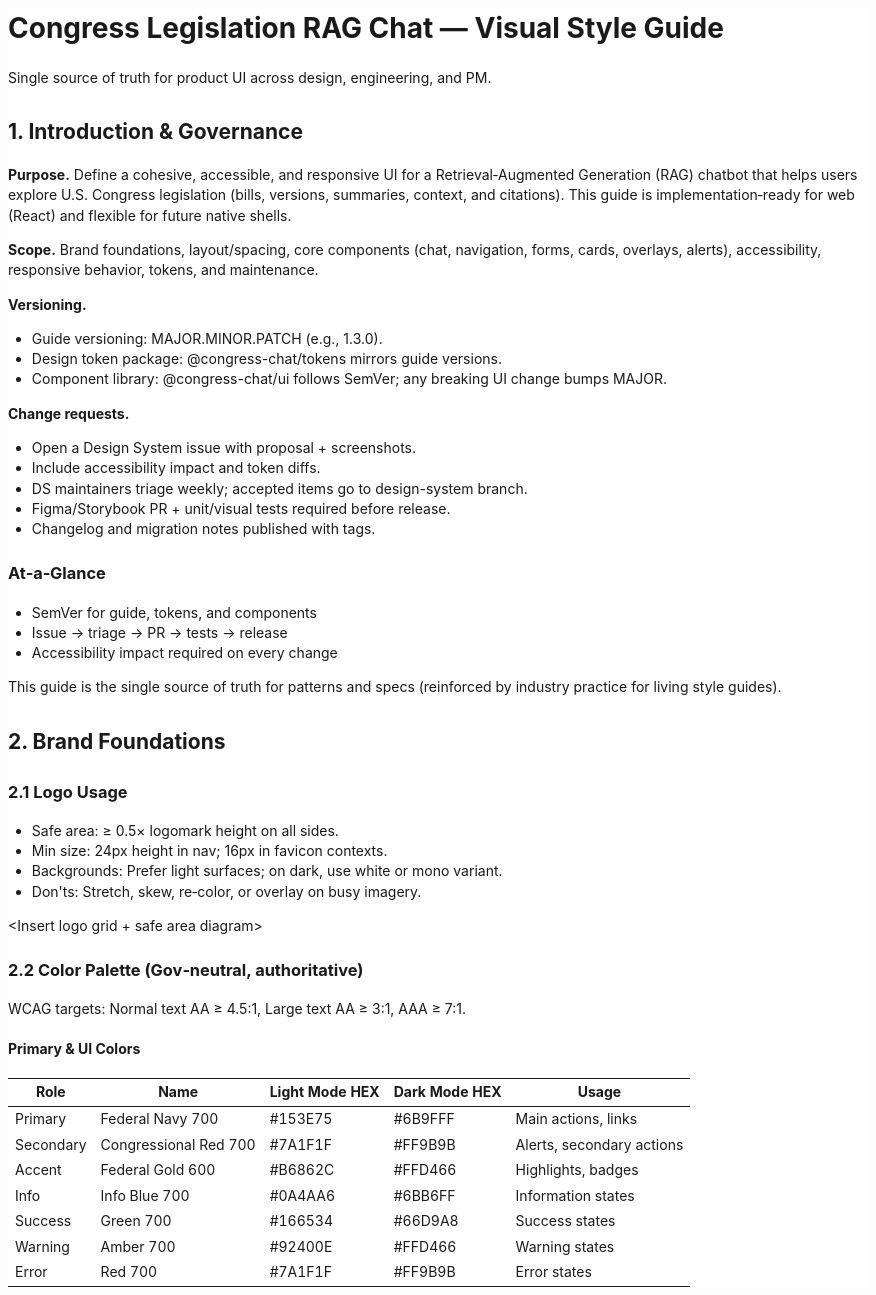# Congress Legislation RAG Chat — Visual Style Guide

Single source of truth for product UI across design, engineering, and PM.

## 1. Introduction & Governance

**Purpose.** Define a cohesive, accessible, and responsive UI for a Retrieval‑Augmented Generation (RAG) chatbot that helps users explore U.S. Congress legislation (bills, versions, summaries, context, and citations). This guide is implementation‑ready for web (React) and flexible for future native shells.

**Scope.** Brand foundations, layout/spacing, core components (chat, navigation, forms, cards, overlays, alerts), accessibility, responsive behavior, tokens, and maintenance.

**Versioning.**
- Guide versioning: MAJOR.MINOR.PATCH (e.g., 1.3.0).
- Design token package: @congress-chat/tokens mirrors guide versions.
- Component library: @congress-chat/ui follows SemVer; any breaking UI change bumps MAJOR.

**Change requests.**
- Open a Design System issue with proposal + screenshots.
- Include accessibility impact and token diffs.
- DS maintainers triage weekly; accepted items go to design-system branch.
- Figma/Storybook PR + unit/visual tests required before release.
- Changelog and migration notes published with tags.

### At‑a‑Glance
- SemVer for guide, tokens, and components
- Issue → triage → PR → tests → release
- Accessibility impact required on every change

This guide is the single source of truth for patterns and specs (reinforced by industry practice for living style guides).

## 2. Brand Foundations

### 2.1 Logo Usage
- Safe area: ≥ 0.5× logomark height on all sides.
- Min size: 24px height in nav; 16px in favicon contexts.
- Backgrounds: Prefer light surfaces; on dark, use white or mono variant.
- Don'ts: Stretch, skew, re‑color, or overlay on busy imagery.

<Insert logo grid + safe area diagram>

### 2.2 Color Palette (Gov‑neutral, authoritative)

WCAG targets: Normal text AA ≥ 4.5:1, Large text AA ≥ 3:1, AAA ≥ 7:1.

#### Primary & UI Colors

| Role | Name | Light Mode HEX | Dark Mode HEX | Usage |
|------|------|----------------|---------------|-------|
| Primary | Federal Navy 700 | #153E75 | #6B9FFF | Main actions, links |
| Secondary | Congressional Red 700 | #7A1F1F | #FF9B9B | Alerts, secondary actions |
| Accent | Federal Gold 600 | #B6862C | #FFD466 | Highlights, badges |
| Info | Info Blue 700 | #0A4AA6 | #6BB6FF | Information states |
| Success | Green 700 | #166534 | #66D9A8 | Success states |
| Warning | Amber 700 | #92400E | #FFD466 | Warning states |
| Error | Red 700 | #7A1F1F | #FF9B9B | Error states |
